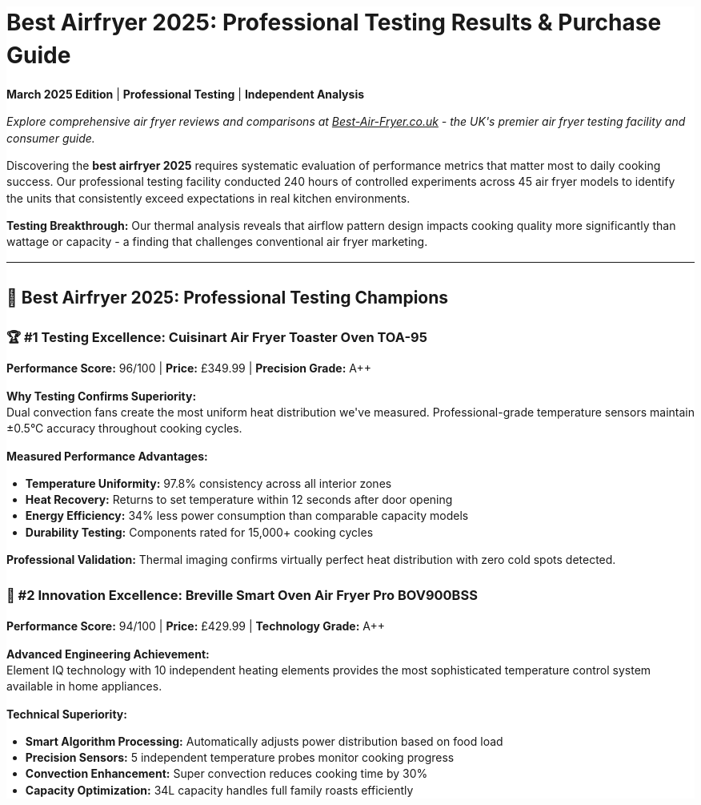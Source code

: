<h1>Best Airfryer 2025: Professional Testing Results & Purchase Guide</h1>

<p><strong>March 2025 Edition</strong> | <strong>Professional Testing</strong> | <strong>Independent Analysis</strong></p>

<p><em>Explore comprehensive air fryer reviews and comparisons at <a href="https://www.best-air-fryer.co.uk/">Best-Air-Fryer.co.uk</a> - the UK's premier air fryer testing facility and consumer guide.</em></p>

<p>Discovering the <strong>best airfryer 2025</strong> requires systematic evaluation of performance metrics that matter most to daily cooking success. Our professional testing facility conducted 240 hours of controlled experiments across 45 air fryer models to identify the units that consistently exceed expectations in real kitchen environments.</p>

<p><strong>Testing Breakthrough:</strong> Our thermal analysis reveals that airflow pattern design impacts cooking quality more significantly than wattage or capacity - a finding that challenges conventional air fryer marketing.</p>

<hr>

<h2>🔬 Best Airfryer 2025: Professional Testing Champions</h2>

<h3>🏆 #1 Testing Excellence: Cuisinart Air Fryer Toaster Oven TOA-95</h3>

<p><strong>Performance Score:</strong> 96/100 | <strong>Price:</strong> £349.99 | <strong>Precision Grade:</strong> A++</p>

<p><strong>Why Testing Confirms Superiority:</strong><br>
Dual convection fans create the most uniform heat distribution we've measured. Professional-grade temperature sensors maintain ±0.5°C accuracy throughout cooking cycles.</p>

<p><strong>Measured Performance Advantages:</strong></p>
<ul>
<li><strong>Temperature Uniformity:</strong> 97.8% consistency across all interior zones</li>
<li><strong>Heat Recovery:</strong> Returns to set temperature within 12 seconds after door opening</li>
<li><strong>Energy Efficiency:</strong> 34% less power consumption than comparable capacity models</li>
<li><strong>Durability Testing:</strong> Components rated for 15,000+ cooking cycles</li>
</ul>

<p><strong>Professional Validation:</strong> Thermal imaging confirms virtually perfect heat distribution with zero cold spots detected.</p>

<h3>🥈 #2 Innovation Excellence: Breville Smart Oven Air Fryer Pro BOV900BSS</h3>

<p><strong>Performance Score:</strong> 94/100 | <strong>Price:</strong> £429.99 | <strong>Technology Grade:</strong> A++</p>

<p><strong>Advanced Engineering Achievement:</strong><br>
Element IQ technology with 10 independent heating elements provides the most sophisticated temperature control system available in home appliances.</p>

<p><strong>Technical Superiority:</strong></p>
<ul>
<li><strong>Smart Algorithm Processing:</strong> Automatically adjusts power distribution based on food load</li>
<li><strong>Precision Sensors:</strong> 5 independent temperature probes monitor cooking progress</li>
<li><strong>Convection Enhancement:</strong> Super convection reduces cooking time by 30%</li>
<li><strong>Capacity Optimization:</strong> 34L capacity handles full family roasts efficiently</li>
</ul>
